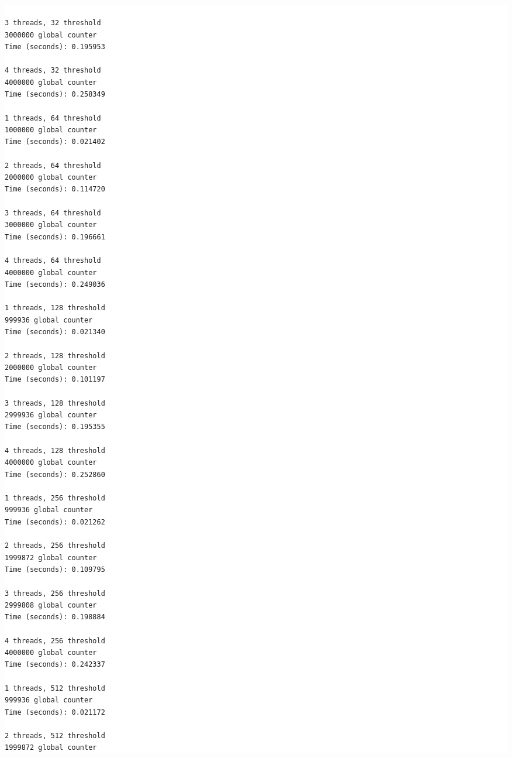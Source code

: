 ```

3 threads, 32 threshold
3000000 global counter
Time (seconds): 0.195953

4 threads, 32 threshold
4000000 global counter
Time (seconds): 0.258349

1 threads, 64 threshold
1000000 global counter
Time (seconds): 0.021402

2 threads, 64 threshold
2000000 global counter
Time (seconds): 0.114720

3 threads, 64 threshold
3000000 global counter
Time (seconds): 0.196661

4 threads, 64 threshold
4000000 global counter
Time (seconds): 0.249036

1 threads, 128 threshold
999936 global counter
Time (seconds): 0.021340

2 threads, 128 threshold
2000000 global counter
Time (seconds): 0.101197

3 threads, 128 threshold
2999936 global counter
Time (seconds): 0.195355

4 threads, 128 threshold
4000000 global counter
Time (seconds): 0.252860

1 threads, 256 threshold
999936 global counter
Time (seconds): 0.021262

2 threads, 256 threshold
1999872 global counter
Time (seconds): 0.109795

3 threads, 256 threshold
2999808 global counter
Time (seconds): 0.198884

4 threads, 256 threshold
4000000 global counter
Time (seconds): 0.242337

1 threads, 512 threshold
999936 global counter
Time (seconds): 0.021172

2 threads, 512 threshold
1999872 global counter
```